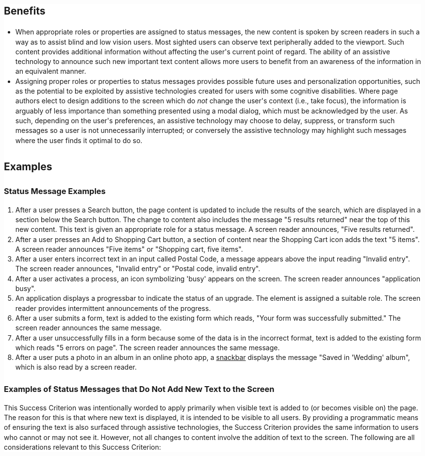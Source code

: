 Benefits
--------

-   When appropriate roles or properties are assigned to status messages, the new content is spoken by screen readers in such a way as to assist blind and low vision users. Most sighted users can observe text peripherally added to the viewport. Such content provides additional information without affecting the user's current point of regard. The ability of an assistive technology to announce such new important text content allows more users to benefit from an awareness of the information in an equivalent manner.
-   Assigning proper roles or properties to status messages provides possible future uses and personalization opportunities, such as the potential to be exploited by assistive technologies created for users with some cognitive disabilities. Where page authors elect to design additions to the screen which do *not* change the user's context (i.e., take focus), the information is arguably of less importance than something presented using a modal dialog, which must be acknowledged by the user. As such, depending on the user's preferences, an assistive technology may choose to delay, suppress, or transform such messages so a user is not unnecessarily interrupted; or conversely the assistive technology may highlight such messages where the user finds it optimal to do so.

Examples
--------

### Status Message Examples

1.  After a user presses a Search button, the page content is updated to include the results of the search, which are displayed in a section below the Search button. The change to content also includes the message "5 results returned" near the top of this new content. This text is given an appropriate role for a status message. A screen reader announces, "Five results returned".
2.  After a user presses an Add to Shopping Cart button, a section of content near the Shopping Cart icon adds the text "5 items". A screen reader announces "Five items" or "Shopping cart, five items".
3.  After a user enters incorrect text in an input called Postal Code, a message appears above the input reading "Invalid entry". The screen reader announces, "Invalid entry" or "Postal code, invalid entry".
4.  After a user activates a process, an icon symbolizing 'busy' appears on the screen. The screen reader announces "application busy".
5.  An application displays a progressbar to indicate the status of an upgrade. The element is assigned a suitable role. The screen reader provides intermittent announcements of the progress.
6.  After a user submits a form, text is added to the existing form which reads, "Your form was successfully submitted." The screen reader announces the same message.
7.  After a user unsuccessfully fills in a form because some of the data is in the incorrect format, text is added to the existing form which reads "5 errors on page". The screen reader announces the same message.
8.  After a user puts a photo in an album in an online photo app, a [snackbar](https://material.io/design/components/snackbars.html#) displays the message "Saved in 'Wedding' album", which is also read by a screen reader.

### Examples of Status Messages that Do Not Add New Text to the Screen

This Success Criterion was intentionally worded to apply primarily when visible text is added to (or becomes visible on) the page. The reason for this is that where new text is displayed, it is intended to be visible to all users. By providing a programmatic means of ensuring the text is also surfaced through assistive technologies, the Success Criterion provides the same information to users who cannot or may not see it. However, not all changes to content involve the addition of text to the screen. The following are all considerations relevant to this Success Criterion:
